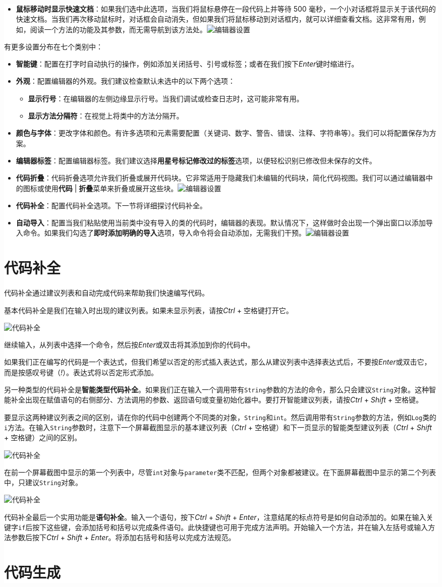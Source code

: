 +   **鼠标移动时显示快速文档**：如果我们选中此选项，当我们将鼠标悬停在一段代码上并等待 500 毫秒，一个小对话框将显示关于该代码的快速文档。当我们再次移动鼠标时，对话框会自动消失，但如果我们将鼠标移动到对话框内，就可以详细查看文档。这非常有用，例如，阅读一个方法的功能及其参数，而无需导航到该方法处。![编辑器设置](https://github.com/OpenDocCN/freelearn-android-zh/raw/master/docs/as-app-dev/img/5273OS_04_01.jpg)

有更多设置分布在七个类别中：

+   **智能键**：配置在打字时自动执行的操作，例如添加关闭括号、引号或标签；或者在我们按下*Enter*键时缩进行。

+   **外观**：配置编辑器的外观。我们建议检查默认未选中的以下两个选项：

    +   **显示行号**：在编辑器的左侧边缘显示行号。当我们调试或检查日志时，这可能非常有用。

    +   **显示方法分隔符**：在视觉上将类中的方法分隔开。

+   **颜色与字体**：更改字体和颜色。有许多选项和元素需要配置（关键词、数字、警告、错误、注释、字符串等）。我们可以将配置保存为方案。

+   **编辑器标签**：配置编辑器标签。我们建议选择**用星号标记修改过的标签**选项，以便轻松识别已修改但未保存的文件。

+   **代码折叠**：代码折叠选项允许我们折叠或展开代码块。它非常适用于隐藏我们未编辑的代码块，简化代码视图。我们可以通过编辑器中的图标或使用**代码** | **折叠**菜单来折叠或展开这些块。![编辑器设置](https://github.com/OpenDocCN/freelearn-android-zh/raw/master/docs/as-app-dev/img/5273OS_04_02.jpg)

+   **代码补全**：配置代码补全选项。下一节将详细探讨代码补全。

+   **自动导入**：配置当我们粘贴使用当前类中没有导入的类的代码时，编辑器的表现。默认情况下，这样做时会出现一个弹出窗口以添加导入命令。如果我们勾选了**即时添加明确的导入**选项，导入命令将会自动添加，无需我们干预。![编辑器设置](https://github.com/OpenDocCN/freelearn-android-zh/raw/master/docs/as-app-dev/img/5273OS_04_03.jpg)

# 代码补全

代码补全通过建议列表和自动完成代码来帮助我们快速编写代码。

基本代码补全是我们在输入时出现的建议列表。如果未显示列表，请按*Ctrl* + 空格键打开它。

![代码补全](https://github.com/OpenDocCN/freelearn-android-zh/raw/master/docs/as-app-dev/img/5273OS_04_04.jpg)

继续输入，从列表中选择一个命令，然后按*Enter*或双击将其添加到你的代码中。

如果我们正在编写的代码是一个表达式，但我们希望以否定的形式插入表达式，那么从建议列表中选择表达式后，不要按*Enter*或双击它，而是按感叹号键（*!*）。表达式将以否定形式添加。

另一种类型的代码补全是**智能类型代码补全**。如果我们正在输入一个调用带有`String`参数的方法的命令，那么只会建议`String`对象。这种智能补全出现在赋值语句的右侧部分、方法调用的参数、返回语句或变量初始化器中。要打开智能建议列表，请按*Ctrl* + *Shift* + 空格键。

要显示这两种建议列表之间的区别，请在你的代码中创建两个不同类的对象，`String`和`int`。然后调用带有`String`参数的方法，例如`Log`类的`i`方法。在输入`String`参数时，注意下一个屏幕截图显示的基本建议列表（*Ctrl* + 空格键）和下一页显示的智能类型建议列表（*Ctrl* + *Shift* + 空格键）之间的区别。

![代码补全](https://github.com/OpenDocCN/freelearn-android-zh/raw/master/docs/as-app-dev/img/5273OS_04_05.jpg)

在前一个屏幕截图中显示的第一个列表中，尽管`int`对象与`parameter`类不匹配，但两个对象都被建议。在下面屏幕截图中显示的第二个列表中，只建议`String`对象。

![代码补全](https://github.com/OpenDocCN/freelearn-android-zh/raw/master/docs/as-app-dev/img/5273OS_04_06.jpg)

代码补全最后一个实用功能是**语句补全**。输入一个语句，按下*Ctrl* + *Shift* + *Enter*，注意结尾的标点符号是如何自动添加的。如果在输入关键字`if`后按下这些键，会添加括号和括号以完成条件语句。此快捷键也可用于完成方法声明。开始输入一个方法，并在输入左括号或输入方法参数后按下*Ctrl* + *Shift* + *Enter*。将添加右括号和括号以完成方法规范。

# 代码生成
